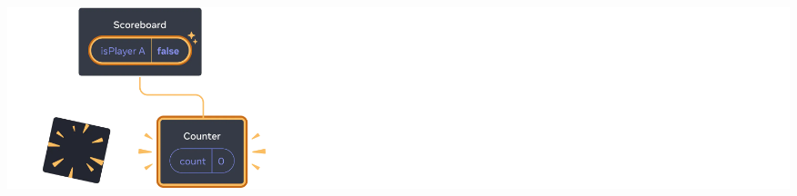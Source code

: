   <img src="./preserving_state_diff_position_p2.webp" width = "300" height = "200" alt="Clicking “next”" align=center />